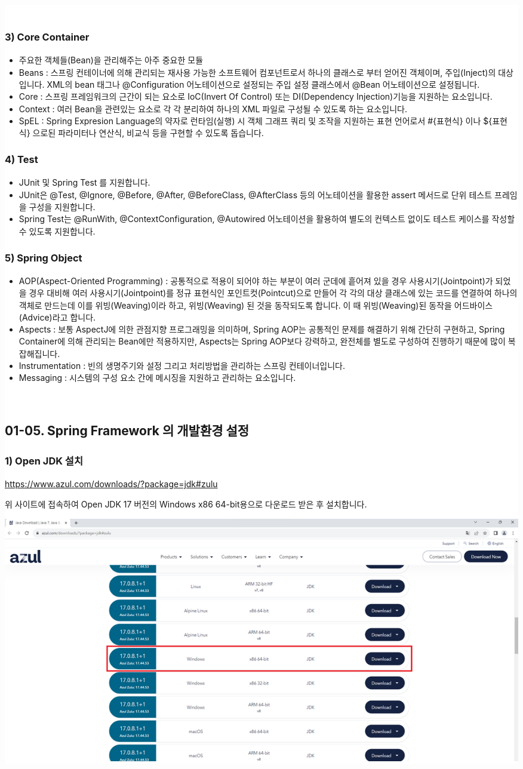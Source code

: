 <br>

### 3) Core Container
- 주요한 객체들(Bean)을 관리해주는 아주 중요한 모듈
- Beans : 스프링 컨테이너에 의해 관리되는 재사용 가능한 소프트웨어 컴포넌트로서 하나의 클래스로 부터 얻어진 객체이며, 주입(Inject)의 대상입니다. XML의 bean 태그나 @Configuration 어노테이션으로 설정되는 주입 설정 클래스에서 @Bean 어노테이션으로 설정됩니다.
- Core : 스프링 프레임워크의 근간이 되는 요소로 IoC(Invert Of Control) 또는 DI(Dependency Injection)기능을 지원하는 요소입니다.
- Context : 여러 Bean을 관련있는 요소로 각 각 분리하여 하나의 XML 파일로 구성될 수 있도록 하는 요소입니다.
- SpEL : Spring Expresion Language의 약자로 런타임(실행) 시 객체 그래프 쿼리 및 조작을 지원하는 표현 언어로서 #{표현식} 이나 ${표현식} 으로된 파라미터나 연산식, 비교식 등을 구현할 수 있도록 돕습니다.

### 4) Test
- JUnit 및 Spring Test 를 지원합니다.
- JUnit은 @Test, @Ignore, @Before, @After, @BeforeClass, @AfterClass 등의 어노테이션을 활용한 assert 메서드로 단위 테스트 프레임을 구성을 지원합니다.
- Spring Test는 @RunWith, @ContextConfiguration, @Autowired 어노테이션을 활용하여 별도의 컨텍스트 없이도 테스트 케이스를 작성할 수 있도록 지원합니다.

### 5) Spring Object
- AOP(Aspect-Oriented Programming) : 공통적으로 적용이 되어야 하는 부분이 여러 군데에 흩어져 있을 경우 사용시기(Jointpoint)가 되었을 경우 대비해 여러 사용시기(Jointpoint)를 정규 표현식인 포인트컷(Pointcut)으로 만들어 각 각의 대상 클래스에 있는 코드를 연결하여 하나의 객체로 만드는데 이를 위빙(Weaving)이라 하고, 위빙(Weaving) 된 것을 동작되도록 합니다. 이 때 위빙(Weaving)된 동작을 어드바이스(Advice)라고 합니다.
- Aspects : 보통 AspectJ에 의한 관점지향 프로그래밍을 의미하며, Spring AOP는 공통적인 문제를 해결하기 위해 간단히 구현하고, Spring Container에 의해 관리되는 Bean에만 적용하지만, Aspects는 Spring AOP보다 강력하고, 완전체를 별도로 구성하여 진행하기 때문에 많이 복잡해집니다.
- Instrumentation : 빈의 생명주기와 설정 그리고 처리방법을 관리하는 스프링 컨테이너입니다.
- Messaging : 시스템의 구성 요소 간에 메시징을 지원하고 관리하는 요소입니다.

<br>

## 01-05. Spring Framework 의 개발환경 설정

### 1) Open JDK 설치

https://www.azul.com/downloads/?package=jdk#zulu


위 사이트에 접속하여 Open JDK 17 버전의 Windows
x86 64-bit용으로 다운로드 받은 후 설치합니다.

![OpenJDK 17 설치](./capture/setting00_01.png)
